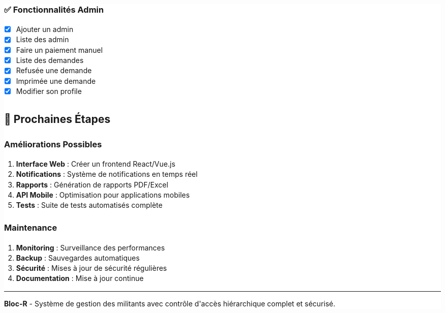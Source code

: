 ### ✅ Fonctionnalités Admin
- [x] Ajouter un admin
- [x] Liste des admin
- [x] Faire un paiement manuel
- [x] Liste des demandes
- [x] Refusée une demande
- [x] Imprimée une demande
- [x] Modifier son profile

## 🔄 Prochaines Étapes

### Améliorations Possibles
1. **Interface Web** : Créer un frontend React/Vue.js
2. **Notifications** : Système de notifications en temps réel
3. **Rapports** : Génération de rapports PDF/Excel
4. **API Mobile** : Optimisation pour applications mobiles
5. **Tests** : Suite de tests automatisés complète

### Maintenance
1. **Monitoring** : Surveillance des performances
2. **Backup** : Sauvegardes automatiques
3. **Sécurité** : Mises à jour de sécurité régulières
4. **Documentation** : Mise à jour continue

---

**Bloc-R** - Système de gestion des militants avec contrôle d'accès hiérarchique complet et sécurisé.
